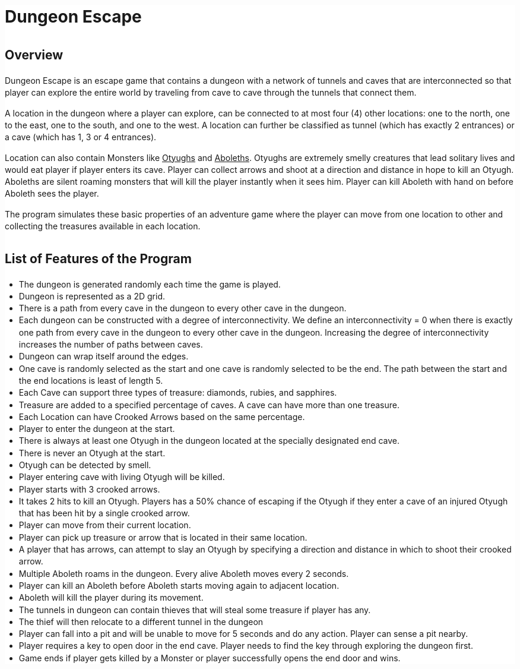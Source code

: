# Dungeon Escape

## Overview

Dungeon Escape is an escape game that contains a dungeon with a network of tunnels and caves that
are interconnected so that player can explore the entire world by traveling from cave to cave
through the tunnels that connect them.

A location in the dungeon where a player can explore, can be connected to at most four (4) other
locations: one to the north, one to the east, one to the south, and one to the west. A location can
further be classified as tunnel (which has exactly 2 entrances) or a cave (which has 1, 3 or 4
entrances).

Location can also contain Monsters like [Otyughs](https://forgottenrealms.fandom.com/wiki/Otyugh)
and [Aboleths](https://forgottenrealms.fandom.com/wiki/Aboleth). Otyughs are extremely smelly
creatures that lead solitary lives and would eat player if player enters its cave. Player can
collect arrows and shoot at a direction and distance in hope to kill an Otyugh. Aboleths are silent
roaming monsters that will kill the player instantly when it sees him. Player can kill Aboleth with
hand on before Aboleth sees the player.

The program simulates these basic properties of an adventure game where the player can move from one
location to other and collecting the treasures available in each location.

## List of Features of the Program

* The dungeon is generated randomly each time the game is played.
* Dungeon is represented as a 2D grid.
* There is a path from every cave in the dungeon to every other cave in the dungeon.
* Each dungeon can be constructed with a degree of interconnectivity. We define an interconnectivity
  = 0 when there is exactly one path from every cave in the dungeon to every other cave in the
  dungeon. Increasing the degree of interconnectivity increases the number of paths between caves.
* Dungeon can wrap itself around the edges.
* One cave is randomly selected as the start and one cave is randomly selected to be the end. The
  path between the start and the end locations is least of length 5.
* Each Cave can support three types of treasure: diamonds, rubies, and sapphires.
* Treasure are added to a specified percentage of caves. A cave can have more than one treasure.
* Each Location can have Crooked Arrows based on the same percentage.
* Player to enter the dungeon at the start.
* There is always at least one Otyugh in the dungeon located at the specially designated end cave.
* There is never an Otyugh at the start.
* Otyugh can be detected by smell.
* Player entering cave with living Otyugh will be killed.
* Player starts with 3 crooked arrows.
* It takes 2 hits to kill an Otyugh. Players has a 50% chance of escaping if the Otyugh if they
  enter a cave of an injured Otyugh that has been hit by a single crooked arrow.
* Player can move from their current location.
* Player can pick up treasure or arrow that is located in their same location.
* A player that has arrows, can attempt to slay an Otyugh by specifying a direction and distance in
  which to shoot their crooked arrow.
* Multiple Aboleth roams in the dungeon. Every alive Aboleth moves every 2 seconds.
* Player can kill an Aboleth before Aboleth starts moving again to adjacent location.
* Aboleth will kill the player during its movement.
* The tunnels in dungeon can contain thieves that will steal some treasure if player has any.
* The thief will then relocate to a different tunnel in the dungeon
* Player can fall into a pit and will be unable to move for 5 seconds and do any action. Player can
  sense a pit nearby.
* Player requires a key to open door in the end cave. Player needs to find the key through exploring
  the dungeon first.
* Game ends if player gets killed by a Monster or player successfully opens the end door and wins.
